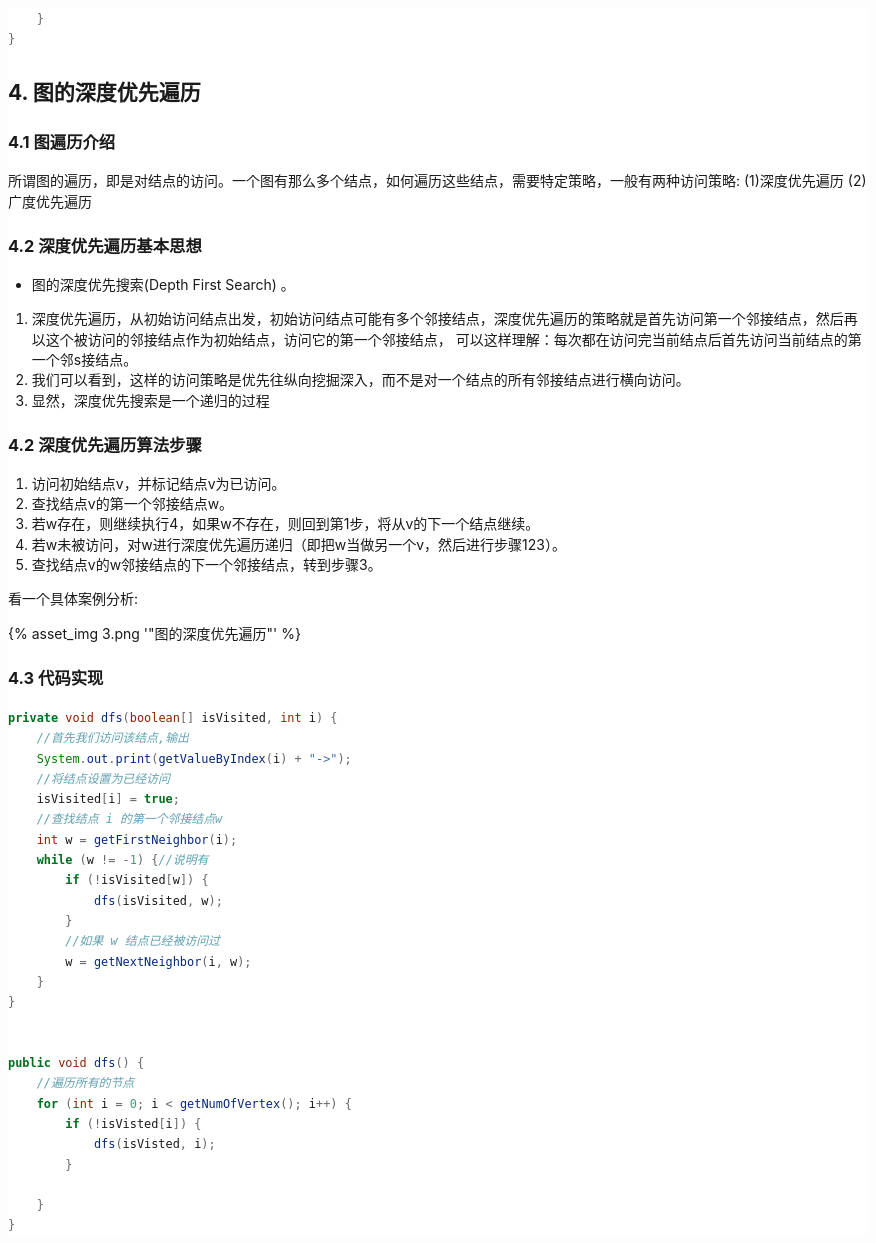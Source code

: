 ```java
    }
}
```

## 4. 图的深度优先遍历

### 4.1 图遍历介绍

所谓图的遍历，即是对结点的访问。一个图有那么多个结点，如何遍历这些结点，需要特定策略，一般有两种访问策略: (1)深度优先遍历 (2)广度优先遍历

### 4.2  深度优先遍历基本思想

- 图的深度优先搜索(Depth First Search) 。

1. 深度优先遍历，从初始访问结点出发，初始访问结点可能有多个邻接结点，深度优先遍历的策略就是首先访问第一个邻接结点，然后再以这个被访问的邻接结点作为初始结点，访问它的第一个邻接结点， 可以这样理解：每次都在访问完当前结点后首先访问当前结点的第一个邻s接结点。
2. 我们可以看到，这样的访问策略是优先往纵向挖掘深入，而不是对一个结点的所有邻接结点进行横向访问。
3. 显然，深度优先搜索是一个递归的过程

### 4.2 深度优先遍历算法步骤

1. 访问初始结点v，并标记结点v为已访问。
2. 查找结点v的第一个邻接结点w。
3. 若w存在，则继续执行4，如果w不存在，则回到第1步，将从v的下一个结点继续。
4. 若w未被访问，对w进行深度优先遍历递归（即把w当做另一个v，然后进行步骤123）。
5. 查找结点v的w邻接结点的下一个邻接结点，转到步骤3。


看一个具体案例分析:

{% asset_img 3.png '"图的深度优先遍历"' %}

### 4.3 代码实现

```java
private void dfs(boolean[] isVisited, int i) {
    //首先我们访问该结点,输出
    System.out.print(getValueByIndex(i) + "->");
    //将结点设置为已经访问
    isVisited[i] = true;
    //查找结点 i 的第一个邻接结点w
    int w = getFirstNeighbor(i);
    while (w != -1) {//说明有
        if (!isVisited[w]) {
            dfs(isVisited, w);
        }
        //如果 w 结点已经被访问过
        w = getNextNeighbor(i, w);
    }
}


public void dfs() {
    //遍历所有的节点
    for (int i = 0; i < getNumOfVertex(); i++) {
        if (!isVisted[i]) {
            dfs(isVisted, i);
        }

    }
}
```
